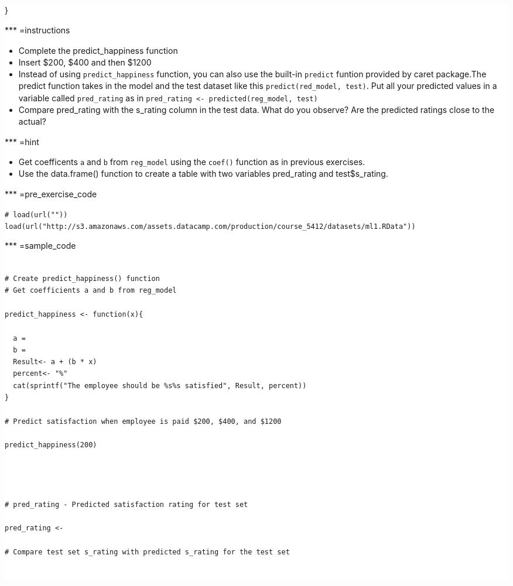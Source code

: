   }

*** =instructions
- Complete the predict_happiness function 
- Insert $200, $400 and then $1200
- Instead of using `predict_happiness` function, you can also use the built-in `predict` funtion provided by caret package.The predict function takes in the model and the test dataset like this
`predict(red_model, test)`. Put all your predicted values in a variable called `pred_rating` as in `pred_rating <- predicted(reg_model, test)`
- Compare pred_rating with the s_rating column in the test data. What do you observe? Are the predicted ratings close to the actual?

*** =hint
- Get coefficents `a` and `b` from  `reg_model` using the `coef()` function as in previous exercises.
- Use the data.frame() function to create a table with two variables pred_rating and test$s_rating.

*** =pre_exercise_code
```{r}
# load(url(""))
load(url("http://s3.amazonaws.com/assets.datacamp.com/production/course_5412/datasets/ml1.RData"))
```

*** =sample_code
```{r}

# Create predict_happiness() function
# Get coefficients a and b from reg_model

predict_happiness <- function(x){

  a = 
  b = 
  Result<- a + (b * x) 
  percent<- "%"
  cat(sprintf("The employee should be %s%s satisfied", Result, percent))
}

# Predict satisfaction when employee is paid $200, $400, and $1200 

predict_happiness(200)




# pred_rating - Predicted satisfaction rating for test set

pred_rating <- 

# Compare test set s_rating with predicted s_rating for the test set



```
